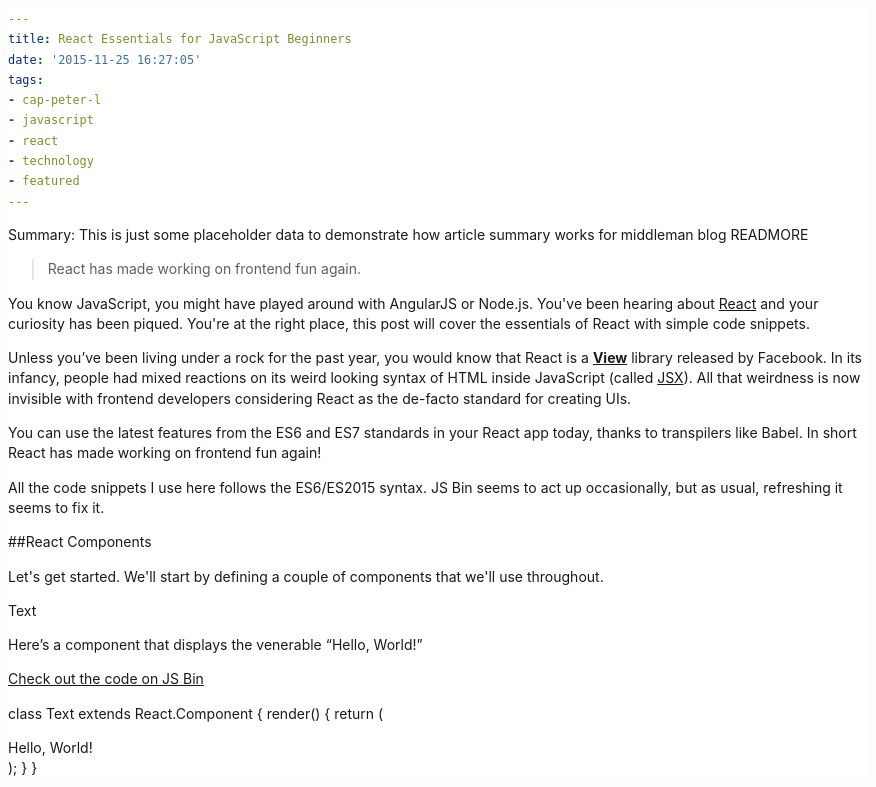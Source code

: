 ```yaml
---
title: React Essentials for JavaScript Beginners
date: '2015-11-25 16:27:05'
tags:
- cap-peter-l
- javascript
- react
- technology
- featured
---
```


Summary: This is just some placeholder data to demonstrate how article summary works for middleman blog
READMORE
>React has made working on frontend fun again.


You know JavaScript, you might have played around with AngularJS or Node.js. You've been hearing about 
[React](https://facebook.github.io/react/) and your curiosity has been piqued. You're at the right place, this post will cover the essentials of React with simple code snippets.

Unless you’ve been living under a rock for the past year, you would know that React is a 
[**View**](https://facebook.github.io/react/blog/2013/06/05/why-react.html) library released by Facebook. In its infancy, people had mixed reactions on its weird looking syntax of HTML inside JavaScript (called 
[JSX](https://facebook.github.io/react/docs/displaying-data.html)). All that weirdness is now invisible with frontend developers considering React as the de-facto standard for creating UIs.

You can use the latest features from the ES6 and ES7 standards in your React app today, thanks to transpilers like Babel. In short React has made working on frontend fun again!

All the code snippets I use here follows the ES6/ES2015 syntax. JS Bin seems to act up occasionally, but as usual, refreshing it seems to fix it.


##React Components


Let's get started. We'll start by defining a couple of components that we'll use throughout.


Text

Here’s a component that displays the venerable “Hello, World!”


[Check out the code on JS Bin](http://jsbin.com/vusuje/1/edit)


class Text extends React.Component {
  render() {
    return (
      <div>
Hello, World!
      </div>
    );
  }
}
